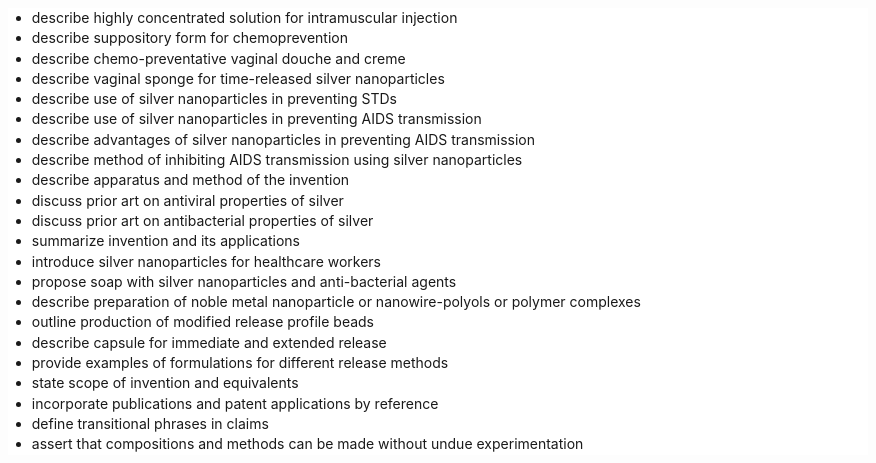 - describe highly concentrated solution for intramuscular injection
- describe suppository form for chemoprevention
- describe chemo-preventative vaginal douche and creme
- describe vaginal sponge for time-released silver nanoparticles
- describe use of silver nanoparticles in preventing STDs
- describe use of silver nanoparticles in preventing AIDS transmission
- describe advantages of silver nanoparticles in preventing AIDS transmission
- describe method of inhibiting AIDS transmission using silver nanoparticles
- describe apparatus and method of the invention
- discuss prior art on antiviral properties of silver
- discuss prior art on antibacterial properties of silver
- summarize invention and its applications
- introduce silver nanoparticles for healthcare workers
- propose soap with silver nanoparticles and anti-bacterial agents
- describe preparation of noble metal nanoparticle or nanowire-polyols or polymer complexes
- outline production of modified release profile beads
- describe capsule for immediate and extended release
- provide examples of formulations for different release methods
- state scope of invention and equivalents
- incorporate publications and patent applications by reference
- define transitional phrases in claims
- assert that compositions and methods can be made without undue experimentation

